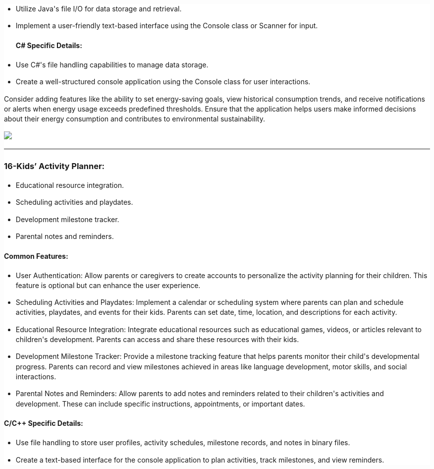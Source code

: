 - Utilize Java's file I/O for data storage and retrieval.

- Implement a user-friendly text-based interface using the Console class or Scanner for input.
   
   #### C# Specific Details:

- Use C#'s file handling capabilities to manage data storage.

- Create a well-structured console application using the Console class for user interactions.
    
Consider adding features like the ability to set energy-saving goals, view historical consumption trends, and receive notifications or alerts when energy usage exceeds predefined thresholds. Ensure that the application helps users make informed decisions about their energy consumption and contributes to environmental sustainability.

![](https://www.plantuml.com/plantuml/png/ZPJDZjD03CVlUGgh9q3gAw1TTM6fH47AjjpDn9krcB6Z6KzGUNgcIH2iQASzZltx-pkvIuRHSl1D-i4oOCG0GKNTIzH0O35JqxnvznRMw_UmsY4Bx4Zogcd-USpEGw88zzbUI8mT6gkichFMcV-iFTU9bdfEHh4AFMPA1Zljg8fLIz-fi6c43qAnFy8XOL-YdJVFYgqCsU1WxDcEy826TNwZ8kGCjhg71nhPKQeBlZ7zX9RGh_SSw7g6UeDx7X8y5s5BNNOiFPI2KWx3igMwVuunvrm_uNZodnGt2ZSvcGR-HLsXd8P0qashkJL0jRMD9eCDUfVzSdF_cyxjh4MZT1cUvZ_vleuKuRI4ot2zG8pVLU2ZgWsHnU1Uq1yJb-GLtv-PZnnL0ecXXsqOqDaDigVSzvIc4V-TxUbPrrxlPRcxHqLVod_zN5AJmUjBgS3Ja3znCetiqCC-adGNs9OSyKZmHOsVbs_x0bfheVpBchkI9GV_6m00)

---

### 16-Kids’ Activity Planner:

- Educational resource integration.

- Scheduling activities and playdates.

- Development milestone tracker.

- Parental notes and reminders.

#### Common Features:

- User Authentication: Allow parents or caregivers to create accounts to personalize the activity planning for their children. This feature is optional but can enhance the user experience.

- Scheduling Activities and Playdates: Implement a calendar or scheduling system where parents can plan and schedule activities, playdates, and events for their kids. Parents can set date, time, location, and descriptions for each activity.

- Educational Resource Integration: Integrate educational resources such as educational games, videos, or articles relevant to children's 
development. Parents can access and share these resources with their kids.

- Development Milestone Tracker: Provide a milestone tracking feature that helps parents monitor their child's developmental progress. Parents can record and view milestones achieved in areas like language development, motor skills, and social interactions.

- Parental Notes and Reminders: Allow parents to add notes and reminders related to their children's activities and development. These can include specific instructions, appointments, or important dates.
   
#### C/C++ Specific Details:

- Use file handling to store user profiles, activity schedules, milestone records, and notes in binary files.

- Create a text-based interface for the console application to plan activities, track milestones, and view reminders.
   